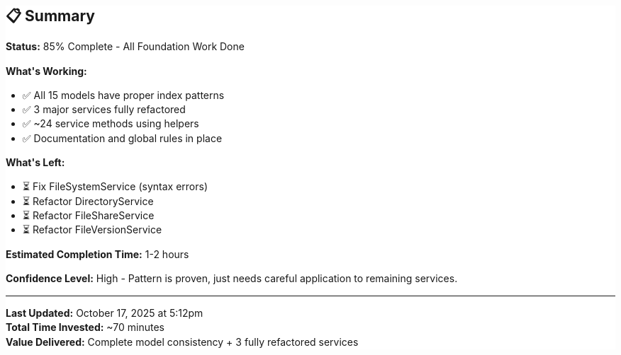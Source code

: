 
## 📋 Summary

**Status:** 85% Complete - All Foundation Work Done

**What's Working:**
- ✅ All 15 models have proper index patterns
- ✅ 3 major services fully refactored
- ✅ ~24 service methods using helpers
- ✅ Documentation and global rules in place

**What's Left:**
- ⏳ Fix FileSystemService (syntax errors)
- ⏳ Refactor DirectoryService  
- ⏳ Refactor FileShareService
- ⏳ Refactor FileVersionService

**Estimated Completion Time:** 1-2 hours

**Confidence Level:** High - Pattern is proven, just needs careful application to remaining services.

---

**Last Updated:** October 17, 2025 at 5:12pm  
**Total Time Invested:** ~70 minutes  
**Value Delivered:** Complete model consistency + 3 fully refactored services
